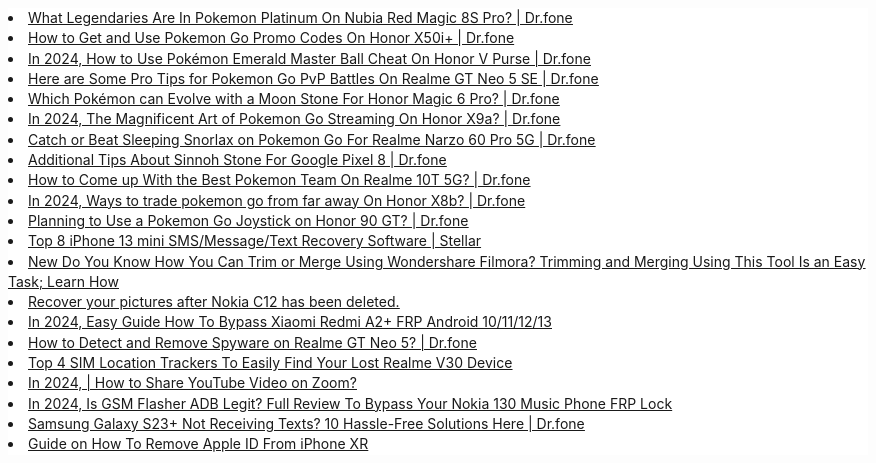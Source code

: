 <li><a href="https://pokemon-go-android.techidaily.com/what-legendaries-are-in-pokemon-platinum-on-nubia-red-magic-8s-pro-drfone-by-drfone-virtual-android/"><u>What Legendaries Are In Pokemon Platinum On Nubia Red Magic 8S Pro? | Dr.fone</u></a></li>
<li><a href="https://pokemon-go-android.techidaily.com/how-to-get-and-use-pokemon-go-promo-codes-on-honor-x50iplus-drfone-by-drfone-virtual-android/"><u>How to Get and Use Pokemon Go Promo Codes On Honor X50i+ | Dr.fone</u></a></li>
<li><a href="https://pokemon-go-android.techidaily.com/in-2024-how-to-use-pokemon-emerald-master-ball-cheat-on-honor-v-purse-drfone-by-drfone-virtual-android/"><u>In 2024, How to Use Pokémon Emerald Master Ball Cheat On Honor V Purse | Dr.fone</u></a></li>
<li><a href="https://pokemon-go-android.techidaily.com/here-are-some-pro-tips-for-pokemon-go-pvp-battles-on-realme-gt-neo-5-se-drfone-by-drfone-virtual-android/"><u>Here are Some Pro Tips for Pokemon Go PvP Battles On Realme GT Neo 5 SE | Dr.fone</u></a></li>
<li><a href="https://pokemon-go-android.techidaily.com/which-pokemon-can-evolve-with-a-moon-stone-for-honor-magic-6-pro-drfone-by-drfone-virtual-android/"><u>Which Pokémon can Evolve with a Moon Stone For Honor Magic 6 Pro? | Dr.fone</u></a></li>
<li><a href="https://pokemon-go-android.techidaily.com/in-2024-the-magnificent-art-of-pokemon-go-streaming-on-honor-x9a-drfone-by-drfone-virtual-android/"><u>In 2024, The Magnificent Art of Pokemon Go Streaming On Honor X9a? | Dr.fone</u></a></li>
<li><a href="https://pokemon-go-android.techidaily.com/catch-or-beat-sleeping-snorlax-on-pokemon-go-for-realme-narzo-60-pro-5g-drfone-by-drfone-virtual-android/"><u>Catch or Beat Sleeping Snorlax on Pokemon Go For Realme Narzo 60 Pro 5G | Dr.fone</u></a></li>
<li><a href="https://pokemon-go-android.techidaily.com/additional-tips-about-sinnoh-stone-for-google-pixel-8-drfone-by-drfone-virtual-android/"><u>Additional Tips About Sinnoh Stone For Google Pixel 8 | Dr.fone</u></a></li>
<li><a href="https://pokemon-go-android.techidaily.com/how-to-come-up-with-the-best-pokemon-team-on-realme-10t-5g-drfone-by-drfone-virtual-android/"><u>How to Come up With the Best Pokemon Team On Realme 10T 5G? | Dr.fone</u></a></li>
<li><a href="https://pokemon-go-android.techidaily.com/in-2024-ways-to-trade-pokemon-go-from-far-away-on-honor-x8b-drfone-by-drfone-virtual-android/"><u>In 2024, Ways to trade pokemon go from far away On Honor X8b? | Dr.fone</u></a></li>
<li><a href="https://pokemon-go-android.techidaily.com/planning-to-use-a-pokemon-go-joystick-on-honor-90-gt-drfone-by-drfone-virtual-android/"><u>Planning to Use a Pokemon Go Joystick on Honor 90 GT? | Dr.fone</u></a></li>
<li><a href="https://techidaily.com/top-8-iphone-13-mini-smsmessagetext-recovery-software-stellar-by-stellar-data-recovery-ios-iphone-data-recovery/"><u>Top 8 iPhone 13 mini SMS/Message/Text Recovery Software | Stellar</u></a></li>
<li><a href="https://ai-editing-video.techidaily.com/new-do-you-know-how-you-can-trim-or-merge-using-wondershare-filmora-trimming-and-merging-using-this-tool-is-an-easy-task-learn-how/"><u>New Do You Know How You Can Trim or Merge Using Wondershare Filmora? Trimming and Merging Using This Tool Is an Easy Task; Learn How</u></a></li>
<li><a href="https://review-topics.techidaily.com/recover-your-pictures-after-nokia-c12-has-been-deleted-by-fonelab-android-recover-pictures/"><u>Recover your pictures after Nokia C12 has been deleted.</u></a></li>
<li><a href="https://bypass-frp.techidaily.com/in-2024-easy-guide-how-to-bypass-xiaomi-redmi-a2plus-frp-android-10111213-by-drfone-android/"><u>In 2024, Easy Guide How To Bypass Xiaomi Redmi A2+ FRP Android 10/11/12/13</u></a></li>
<li><a href="https://android-location-track.techidaily.com/how-to-detect-and-remove-spyware-on-realme-gt-neo-5-drfone-by-drfone-virtual-android/"><u>How to Detect and Remove Spyware on Realme GT Neo 5? | Dr.fone</u></a></li>
<li><a href="https://easy-unlock-android.techidaily.com/top-4-sim-location-trackers-to-easily-find-your-lost-realme-v30-device-by-drfone-android/"><u>Top 4 SIM Location Trackers To Easily Find Your Lost Realme V30 Device</u></a></li>
<li><a href="https://ai-video-editing.techidaily.com/1713942924681-in-2024-how-to-share-youtube-video-on-zoom/"><u>In 2024, | How to Share YouTube Video on Zoom?</u></a></li>
<li><a href="https://android-frp.techidaily.com/in-2024-is-gsm-flasher-adb-legit-full-review-to-bypass-your-nokia-130-music-phone-frp-lock-by-drfone-android/"><u>In 2024, Is GSM Flasher ADB Legit? Full Review To Bypass Your Nokia 130 Music Phone FRP Lock</u></a></li>
<li><a href="https://fix-guide.techidaily.com/samsung-galaxy-s23plus-not-receiving-texts-10-hassle-free-solutions-here-drfone-by-drfone-fix-android-problems-fix-android-problems/"><u>Samsung Galaxy S23+ Not Receiving Texts? 10 Hassle-Free Solutions Here | Dr.fone</u></a></li>
<li><a href="https://apple-account.techidaily.com/guide-on-how-to-remove-apple-id-from-iphone-xr-by-drfone-ios/"><u>Guide on How To Remove Apple ID From iPhone XR</u></a></li>
